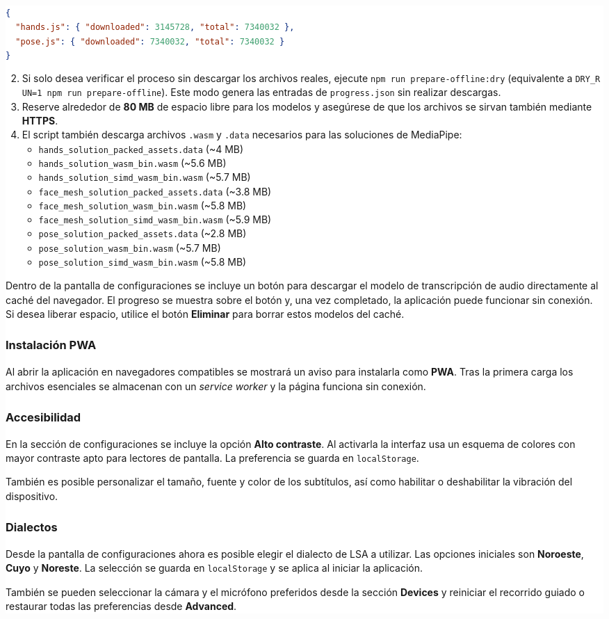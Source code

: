    ```json
   {
     "hands.js": { "downloaded": 3145728, "total": 7340032 },
     "pose.js": { "downloaded": 7340032, "total": 7340032 }
   }
   ```

2. Si solo desea verificar el proceso sin descargar los archivos reales,
   ejecute `npm run prepare-offline:dry` (equivalente a
   `DRY_RUN=1 npm run prepare-offline`). Este modo genera las entradas de
   `progress.json` sin realizar descargas.
3. Reserve alrededor de **80 MB** de espacio libre para los modelos y asegúrese
   de que los archivos se sirvan también mediante **HTTPS**.
4. El script también descarga archivos `.wasm` y `.data` necesarios para las
   soluciones de MediaPipe:
   - `hands_solution_packed_assets.data` (~4&nbsp;MB)
   - `hands_solution_wasm_bin.wasm` (~5.6&nbsp;MB)
   - `hands_solution_simd_wasm_bin.wasm` (~5.7&nbsp;MB)
   - `face_mesh_solution_packed_assets.data` (~3.8&nbsp;MB)
   - `face_mesh_solution_wasm_bin.wasm` (~5.8&nbsp;MB)
   - `face_mesh_solution_simd_wasm_bin.wasm` (~5.9&nbsp;MB)
   - `pose_solution_packed_assets.data` (~2.8&nbsp;MB)
   - `pose_solution_wasm_bin.wasm` (~5.7&nbsp;MB)
   - `pose_solution_simd_wasm_bin.wasm` (~5.8&nbsp;MB)

Dentro de la pantalla de configuraciones se incluye un botón para descargar el
modelo de transcripción de audio directamente al caché del navegador. El
progreso se muestra sobre el botón y, una vez completado, la aplicación puede
funcionar sin conexión. Si desea liberar espacio, utilice el botón **Eliminar**
para borrar estos modelos del caché.

### Instalación PWA

Al abrir la aplicación en navegadores compatibles se mostrará un aviso para
instalarla como **PWA**. Tras la primera carga los archivos esenciales se
almacenan con un *service worker* y la página funciona sin conexión.

### Accesibilidad

En la sección de configuraciones se incluye la opción **Alto contraste**. Al
activarla la interfaz usa un esquema de colores con mayor contraste apto para
lectores de pantalla. La preferencia se guarda en `localStorage`.

También es posible personalizar el tamaño, fuente y color de los subtítulos,
así como habilitar o deshabilitar la vibración del dispositivo.

### Dialectos

Desde la pantalla de configuraciones ahora es posible elegir el dialecto de
LSA a utilizar. Las opciones iniciales son **Noroeste**, **Cuyo** y
**Noreste**. La selección se guarda en `localStorage` y se aplica al iniciar
la aplicación.

También se pueden seleccionar la cámara y el micrófono preferidos desde la
sección **Devices** y reiniciar el recorrido guiado o restaurar todas las
preferencias desde **Advanced**.

